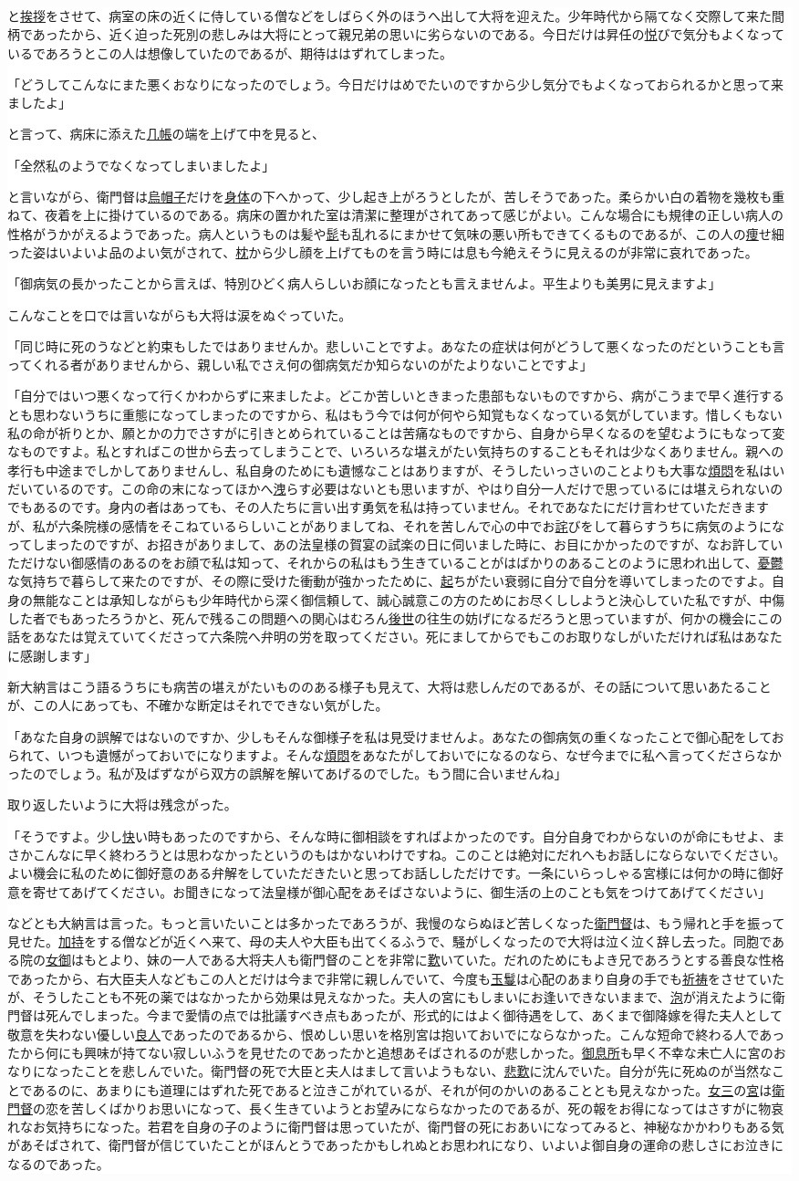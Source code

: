 と[挨拶][4b]をさせて、病室の床の近くに侍している僧などをしばらく外のほうへ出して大将を迎えた。少年時代から隔てなく交際して来た間柄であったから、近く迫った死別の悲しみは大将にとって親兄弟の思いに劣らないのである。今日だけは昇任の[悦][4c]びで気分もよくなっているであろうとこの人は想像していたのであるが、期待ははずれてしまった。

[4b]: {{page.q}}=挨拶 "あいさつ"
[4c]: {{page.q}}=悦 "よろこ"


「どうしてこんなにまた悪くおなりになったのでしょう。今日だけはめでたいのですから少し気分でもよくなっておられるかと思って来ましたよ」

と言って、病床に添えた[几帳][4d]の端を上げて中を見ると、

[4d]: {{page.q}}=几帳 "きちょう"


「全然私のようでなくなってしまいましたよ」

と言いながら、衛門督は[烏帽子][4e]だけを[身体][4f]の下へかって、少し起き上がろうとしたが、苦しそうであった。柔らかい白の着物を幾枚も重ねて、夜着を上に掛けているのである。病床の置かれた室は清潔に整理がされてあって感じがよい。こんな場合にも規律の正しい病人の性格がうかがえるようであった。病人というものは髪や[髭][4g]も乱れるにまかせて気味の悪い所もできてくるものであるが、この人の[痩][4h]せ細った姿はいよいよ品のよい気がされて、[枕][4i]から少し顔を上げてものを言う時には息も今絶えそうに見えるのが非常に哀れであった。

[4e]: {{page.q}}=烏帽子 "えぼし"
[4f]: {{page.q}}=身体 "からだ"
[4g]: {{page.q}}=髭 "ひげ"
[4h]: {{page.q}}=痩 "や"
[4i]: {{page.q}}=枕 "まくら"


「御病気の長かったことから言えば、特別ひどく病人らしいお顔になったとも言えませんよ。平生よりも美男に見えますよ」

こんなことを口では言いながらも大将は涙をぬぐっていた。

「同じ時に死のうなどと約束もしたではありませんか。悲しいことですよ。あなたの症状は何がどうして悪くなったのだということも言ってくれる者がありませんから、親しい私でさえ何の御病気だか知らないのがたよりないことですよ」

「自分ではいつ悪くなって行くかわからずに来ましたよ。どこか苦しいときまった患部もないものですから、病がこうまで早く進行するとも思わないうちに重態になってしまったのですから、私はもう今では何が何やら知覚もなくなっている気がしています。惜しくもない私の命が祈りとか、願とかの力でさすがに引きとめられていることは苦痛なものですから、自身から早くなるのを望むようにもなって変なものですよ。私とすればこの世から去ってしまうことで、いろいろな堪えがたい気持ちのすることもそれは少なくありません。親への孝行も中途までしかしてありませんし、私自身のためにも遺憾なことはありますが、そうしたいっさいのことよりも大事な[煩悶][4j]を私はいだいているのです。この命の末になってほかへ[洩][4k]らす必要はないとも思いますが、やはり自分一人だけで思っているには堪えられないのでもあるのです。身内の者はあっても、その人たちに言い出す勇気を私は持っていません。それであなたにだけ言わせていただきますが、私が六条院様の感情をそこねているらしいことがありましてね、それを苦しんで心の中でお[詫][4l]びをして暮らすうちに病気のようになってしまったのですが、お招きがありまして、あの法皇様の賀宴の試楽の日に伺いました時に、お目にかかったのですが、なお許していただけない御感情のあるのをお顔で私は知って、それからの私はもう生きていることがはばかりのあることのように思われ出して、[憂鬱][4m]な気持ちで暮らして来たのですが、その際に受けた衝動が強かったために、[起][4n]ちがたい衰弱に自分で自分を導いてしまったのですよ。自身の無能なことは承知しながらも少年時代から深く御信頼して、誠心誠意この方のためにお尽くししようと決心していた私ですが、中傷した者でもあったろうかと、死んで残るこの問題への関心はむろん[後世][4o]の往生の妨げになるだろうと思っていますが、何かの機会にこの話をあなたは覚えていてくださって六条院へ弁明の労を取ってください。死にましてからでもこのお取りなしがいただければ私はあなたに感謝します」

[4j]: {{page.q}}=煩悶 "はんもん"
[4k]: {{page.q}}=洩 "も"
[4l]: {{page.q}}=詫 "わ"
[4m]: {{page.q}}=憂鬱 "ゆううつ"
[4n]: {{page.q}}=起 "た"
[4o]: {{page.q}}=後世 "ごせ"


新大納言はこう語るうちにも病苦の堪えがたいもののある様子も見えて、大将は悲しんだのであるが、その話について思いあたることが、この人にあっても、不確かな断定はそれでできない気がした。

「あなた自身の誤解ではないのですか、少しもそんな御様子を私は見受けませんよ。あなたの御病気の重くなったことで御心配をしておられて、いつも遺憾がっておいでになりますよ。そんな[煩悶][4p]をあなたがしておいでになるのなら、なぜ今までに私へ言ってくださらなかったのでしょう。私が及ばずながら双方の誤解を解いてあげるのでした。もう間に合いませんね」

[4p]: {{page.q}}=煩悶 "はんもん"


取り返したいように大将は残念がった。

「そうですよ。少し[快][4q]い時もあったのですから、そんな時に御相談をすればよかったのです。自分自身でわからないのが命にもせよ、まさかこんなに早く終わろうとは思わなかったというのもはかないわけですね。このことは絶対にだれへもお話しにならないでください。よい機会に私のために御好意のある弁解をしていただきたいと思ってお話ししただけです。一条にいらっしゃる宮様には何かの時に御好意を寄せてあげてください。お聞きになって法皇様が御心配をあそばさないように、御生活の上のことも気をつけてあげてください」

[4q]: {{page.q}}=快 "よ"


などとも大納言は言った。もっと言いたいことは多かったであろうが、我慢のならぬほど苦しくなった[衛門督][4r]は、もう帰れと手を振って見せた。[加持][4s]をする僧などが近くへ来て、母の夫人や大臣も出てくるふうで、騒がしくなったので大将は泣く泣く辞し去った。同胞である院の[女御][4t]はもとより、妹の一人である大将夫人も衛門督のことを非常に[歎][4u]いていた。だれのためにもよき兄であろうとする善良な性格であったから、右大臣夫人などもこの人とだけは今まで非常に親しんでいて、今度も[玉鬘][4v]は心配のあまり自身の手でも[祈祷][50]をさせていたが、そうしたことも不死の薬ではなかったから効果は見えなかった。夫人の宮にもしまいにお逢いできないままで、[泡][51]が消えたように衛門督は死んでしまった。今まで愛情の点では批議すべき点もあったが、形式的にはよく御待遇をして、あくまで御降嫁を得た夫人として敬意を失わない優しい[良人][52]であったのであるから、恨めしい思いを格別宮は抱いておいでにならなかった。こんな短命で終わる人であったから何にも興味が持てない寂しいふうを見せたのであったかと追想あそばされるのが悲しかった。[御息所][53]も早く不幸な未亡人に宮のおなりになったことを悲しんでいた。衛門督の死で大臣と夫人はまして言いようもない、[悲歎][54]に沈んでいた。自分が先に死ぬのが当然なことであるのに、あまりにも道理にはずれた死であると泣きこがれているが、それが何のかいのあることとも見えなかった。[女三][55]の[宮][56]は[衛門督][57]の恋を苦しくばかりお思いになって、長く生きていようとお望みにならなかったのであるが、死の報をお得になってはさすがに物哀れなお気持ちになった。若君を自身の子のように衛門督は思っていたが、衛門督の死におあいになってみると、神秘なかかわりもある気があそばされて、衛門督が信じていたことがほんとうであったかもしれぬとお思われになり、いよいよ御自身の運命の悲しさにお泣きになるのであった。


[1]: {{page.q}}=右衛門督 "うえもんのかみ"
[2]: {{page.q}}=厭世 "えんせい"
[3]: {{page.q}}=歎 "なげ"
[4]: {{page.q}}=絆 "ほだし"
[5]: {{page.q}}=遁世 "とんせい"
[6]: {{page.q}}=冥助 "みょうじょ"
[7]: {{page.q}}=垂 "た"
[8]: {{page.q}}=堕 "お"
[9]: {{page.q}}=憐 "あわ"
[a]: {{page.q}}=蘇 "よみがえ"
[b]: {{page.q}}=煩悶 "はんもん"
[c]: {{page.q}}=女三 "にょさん"
[d]: {{page.q}}=宮 "みや"
[e]: {{page.q}}=旦夕 "たんせき"
[f]: {{page.q}}=慄 "ふる"
[g]: {{page.q}}=闇 "やみ"
[h]: {{page.q}}=督 "かみ"
[i]: {{page.q}}=逢 "あ"
[j]: {{page.q}}=伯母 "おば"
[k]: {{page.q}}=硯 "すずり"
[l]: {{page.q}}=宵闇 "よいやみ"
[m]: {{page.q}}=衛門督 "えもんのかみ"
[n]: {{page.q}}=大和 "やまと"
[o]: {{page.q}}=葛城 "かつらぎ"
[p]: {{page.q}}=上手 "じょうず"
[q]: {{page.q}}=督 "かみ"
[r]: {{page.q}}=加持 "かじ"
[s]: {{page.q}}=祈祷 "きとう"
[t]: {{page.q}}=読経 "どきょう"
[u]: {{page.q}}=息子 "むすこ"
[v]: {{page.q}}=陰陽師 "おんようじ"
[10]: {{page.q}}=憑 "つ"
[11]: {{page.q}}=物怪 "もののけ"
[12]: {{page.q}}=陀羅尼 "だらに"
[13]: {{page.q}}=派手 "はで"
[14]: {{page.q}}=侮蔑 "ぶべつ"
[15]: {{page.q}}=価 "あたい"
[16]: {{page.q}}=憑 "つ"
[17]: {{page.q}}=惹 "ひ"
[18]: {{page.q}}=穢 "けが"
[19]: {{page.q}}=脱 "ぬ"
[1a]: {{page.q}}=殻 "から"
[1b]: {{page.q}}=衛門督 "えもんのかみ"
[1c]: {{page.q}}=冗談 "じょうだん"
[1d]: {{page.q}}=生涯 "しょうがい"
[1e]: {{page.q}}=繋 "つな"
[1f]: {{page.q}}=督 "かみ"
[1g]: {{page.q}}=蝋燭 "ろうそく"
[1h]: {{page.q}}=染 "し"
[1i]: {{page.q}}=膝行 "いざ"
[1j]: {{page.q}}=噂 "うわさ"
[1k]: {{page.q}}=伯母 "おば"
[1l]: {{page.q}}=乳母 "めのと"
[1m]: {{page.q}}=衛門督 "えもんのかみ"
[1n]: {{page.q}}=兆 "きざし"
[1o]: {{page.q}}=思召 "おぼしめ"
[1p]: {{page.q}}=祈祷 "きとう"
[1q]: {{page.q}}=容貌 "ようぼう"
[1r]: {{page.q}}=後世 "ごせ"
[1s]: {{page.q}}=咎 "とが"
[1t]: {{page.q}}=家司 "けいし"
[1u]: {{page.q}}=仕度 "したく"
[1v]: {{page.q}}=折敷 "おしき"
[20]: {{page.q}}=衝重 "ついがさね"
[21]: {{page.q}}=高杯 "たかつき"
[22]: {{page.q}}=中宮 "ちゅうぐう"
[23]: {{page.q}}=産養 "うぶやしない"
[24]: {{page.q}}=后 "きさき"
[25]: {{page.q}}=派手 "はで"
[26]: {{page.q}}=粥 "かゆ"
[27]: {{page.q}}=饗応 "きょうおう"
[28]: {{page.q}}=酒肴 "しゅこう"
[29]: {{page.q}}=大夫 "たゆう"
[2a]: {{page.q}}=羞恥 "しゅうち"
[2b]: {{page.q}}=身体 "からだ"
[2c]: {{page.q}}=米湯 "おもゆ"
[2d]: {{page.q}}=上手 "じょうず"
[2e]: {{page.q}}=寝 "やす"
[2f]: {{page.q}}=産屋 "うぶや"
[2g]: {{page.q}}=几帳 "きちょう"
[2h]: {{page.q}}=頭 "かしら"
[2i]: {{page.q}}=思召 "おぼしめ"
[2j]: {{page.q}}=癒 "なお"
[2k]: {{page.q}}=白湯 "さゆ"
[2l]: {{page.q}}=御寺 "みてら"
[2m]: {{page.q}}=女三 "にょさん"
[2n]: {{page.q}}=宮 "みや"
[2o]: {{page.q}}=逢 "あ"
[2p]: {{page.q}}=恐懼 "きょうく"
[2q]: {{page.q}}=闇 "やみ"
[2r]: {{page.q}}=後 "あと"
[2s]: {{page.q}}=譏 "そし"
[2t]: {{page.q}}=艶 "えん"
[2u]: {{page.q}}=寝 "やす"
[2v]: {{page.q}}=几帳 "きちょう"
[30]: {{page.q}}=加持 "かじ"
[31]: {{page.q}}=譏 "そし"
[32]: {{page.q}}=冥助 "みょうじょ"
[33]: {{page.q}}=物怪 "もののけ"
[34]: {{page.q}}=良人 "おっと"
[35]: {{page.q}}=嘲罵 "ちょうば"
[36]: {{page.q}}=御仏 "みほとけ"
[37]: {{page.q}}=良人 "おっと"
[38]: {{page.q}}=身体 "からだ"
[39]: {{page.q}}=頭 "かしら"
[3a]: {{page.q}}=翻 "ひるが"
[3b]: {{page.q}}=御寺 "みてら"
[3c]: {{page.q}}=祈祷 "きとう"
[3d]: {{page.q}}=産室 "うぶや"
[3e]: {{page.q}}=髪 "ぐし"
[3f]: {{page.q}}=髪 "ぐし"
[3g]: {{page.q}}=戒 "かい"
[3h]: {{page.q}}=生涯 "しょうがい"
[3i]: {{page.q}}=萎 "しお"
[3j]: {{page.q}}=念誦 "ねんず"
[3k]: {{page.q}}=御幸 "みゆき"
[3l]: {{page.q}}=詫 "わ"
[3m]: {{page.q}}=挨拶 "あいさつ"
[3n]: {{page.q}}=憐 "あわ"
[3o]: {{page.q}}=住居 "すまい"
[3p]: {{page.q}}=後夜 "ごや"
[3q]: {{page.q}}=物怪 "もののけ"
[3r]: {{page.q}}=憑 "うつ"
[3s]: {{page.q}}=上手 "じょうず"
[3t]: {{page.q}}=右衛門督 "うえもんのかみ"
[3u]: {{page.q}}=女二 "にょに"
[3v]: {{page.q}}=宮 "みや"
[40]: {{page.q}}=隙 "すき"
[41]: {{page.q}}=御息所 "みやすどころ"
[42]: {{page.q}}=二品 "にほん"
[43]: {{page.q}}=宮 "みや"
[44]: {{page.q}}=噂 "うわさ"
[45]: {{page.q}}=良人 "おっと"
[46]: {{page.q}}=督 "かみ"
[47]: {{page.q}}=帝 "みかど"
[48]: {{page.q}}=真先 "まっさき"
[49]: {{page.q}}=忙 "せわ"
[4a]: {{page.q}}=督 "かみ"
[4r]: {{page.q}}=衛門督 "えもんのかみ"
[4s]: {{page.q}}=加持 "かじ"
[4t]: {{page.q}}=女御 "にょご"
[4u]: {{page.q}}=歎 "なげ"
[4v]: {{page.q}}=玉鬘 "たまかずら"
[50]: {{page.q}}=祈祷 "きとう"
[51]: {{page.q}}=泡 "あわ"
[52]: {{page.q}}=良人 "おっと"
[53]: {{page.q}}=御息所 "みやすどころ"
[54]: {{page.q}}=悲歎 "ひたん"
[55]: {{page.q}}=女三 "にょさん"
[56]: {{page.q}}=宮 "みや"
[57]: {{page.q}}=衛門督 "えもんのかみ"
[58]: {{page.q}}=五十日 "いか"
[59]: {{page.q}}=恢復 "かいふく"
[5a]: {{page.q}}=快 "よ"
[5b]: {{page.q}}=膳 "ぜん"
[5c]: {{page.q}}=乳母 "めのと"
[5d]: {{page.q}}=尖 "さき"
[5e]: {{page.q}}=拡 "ひろ"
[5f]: {{page.q}}=几帳 "きちょう"
[5g]: {{page.q}}=羞 "は"
[5h]: {{page.q}}=鈍 "にび"
[5i]: {{page.q}}=淡 "うす"
[5j]: {{page.q}}=単衣 "ひとえ"
[5k]: {{page.q}}=艶 "えん"
[5l]: {{page.q}}=歎息 "たんそく"
[5m]: {{page.q}}=乳母 "めのと"
[5n]: {{page.q}}=笑 "え"
[5o]: {{page.q}}=肥 "ふと"
[5p]: {{page.q}}=女御 "にょご"
[5q]: {{page.q}}=相貌 "そうぼう"
[5r]: {{page.q}}=気高 "けだか"
[5s]: {{page.q}}=愛嬌 "あいきょう"
[5t]: {{page.q}}=衛門督 "えもんのかみ"
[5u]: {{page.q}}=眼眸 "めつき"
[5v]: {{page.q}}=艶 "えん"
[60]: {{page.q}}=翁方有後 "をうまさにのちあり"
[61]: {{page.q}}=静思堪喜 "しづかにおもふによろこびにたへたり"
[62]: {{page.q}}=亦堪嗟 "またなげくにたへたり"
[63]: {{page.q}}=慎勿頑愚似汝爺 "つつしみてぐわんぐなんぢのちちににるなかれ"
[64]: {{page.q}}=侮蔑 "ぶべつ"
[65]: {{page.q}}=蒔 "ま"
[66]: {{page.q}}=衛門督 "えもんのかみ"
[67]: {{page.q}}=洩 "も"
[68]: {{page.q}}=乞 "こ"
[69]: {{page.q}}=表面 "うわべ"
[6a]: {{page.q}}=全貌 "ぜんぼう"
[6b]: {{page.q}}=誦経 "ずきょう"
[6c]: {{page.q}}=聴 "き"
[6d]: {{page.q}}=湧 "わ"
[6e]: {{page.q}}=良人 "おっと"
[6f]: {{page.q}}=邸 "やしき"
[6g]: {{page.q}}=鷹 "たか"
[6h]: {{page.q}}=馴 "な"
[6i]: {{page.q}}=弾 "ひ"
[6j]: {{page.q}}=琵琶 "びわ"
[6k]: {{page.q}}=和琴 "わごん"
[6l]: {{page.q}}=絃 "いと"
[6m]: {{page.q}}=邸 "やしき"
[6n]: {{page.q}}=亡 "な"
[6o]: {{page.q}}=風采 "ふうさい"
[6p]: {{page.q}}=間 "ま"
[6q]: {{page.q}}=御息所 "みやすどころ"
[6r]: {{page.q}}=触穢 "しょくえ"
[6s]: {{page.q}}=歎 "なげ"
[6t]: {{page.q}}=気高 "けだか"
[6u]: {{page.q}}=艶 "えん"
[6v]: {{page.q}}=親戚 "しんせき"
[70]: {{page.q}}=亡 "な"
[71]: {{page.q}}=御良人 "ごりょうじん"
[72]: {{page.q}}=御息所 "みやすどころ"
[73]: {{page.q}}=憐 "あわれ"
[74]: {{page.q}}=衛門督 "えもんのかみ"
[75]: {{page.q}}=逢 "あ"
[76]: {{page.q}}=匂 "にほ"
[77]: {{page.q}}=片枝 "かたえ"
[78]: {{page.q}}=貫 "ぬ"
[79]: {{page.q}}=更衣 "こうい"
[7a]: {{page.q}}=躊躇 "ちゅうちょ"
[7b]: {{page.q}}=舅 "しゅうと"
[7c]: {{page.q}}=痩 "や"
[7d]: {{page.q}}=髭 "ひげ"
[7e]: {{page.q}}=剃 "そ"
[7f]: {{page.q}}=訪 "たず"
[7g]: {{page.q}}=懐紙 "ふところがみ"
[7h]: {{page.q}}=見栄 "みえ"
[7i]: {{page.q}}=貫 "ぬ"
[7j]: {{page.q}}=憐 "あわれ"
[7k]: {{page.q}}=亡 "な"
[7l]: {{page.q}}=息子 "むすこ"
[7m]: {{page.q}}=歎息 "たんそく"
[7n]: {{page.q}}=鈍 "にび"
[7o]: {{page.q}}=梢 "こずえ"
[7p]: {{page.q}}=濡 "ぬ"
[7q]: {{page.q}}=逆 "さかし"
[7r]: {{page.q}}=霞 "かすみ"
[7s]: {{page.q}}=亡 "な"
[7t]: {{page.q}}=誦経 "ずきょう"
[7u]: {{page.q}}=御母子 "おんぼし"
[7v]: {{page.q}}=蓬 "よもぎ"
[80]: {{page.q}}=灌木 "かんぼく"
[81]: {{page.q}}=薄 "すすき"
[82]: {{page.q}}=蔭 "かげ"
[83]: {{page.q}}=音 "ね"
[84]: {{page.q}}=御簾 "みす"
[85]: {{page.q}}=伊予簾 "いよす"
[86]: {{page.q}}=鈍 "にび"
[87]: {{page.q}}=几帳 "きちょう"
[88]: {{page.q}}=汗袗 "かざみ"
[89]: {{page.q}}=御息所 "みやすどころ"
[8a]: {{page.q}}=身体 "からだ"
[8b]: {{page.q}}=挨拶 "あいさつ"
[8c]: {{page.q}}=柏 "かしわ"
[8d]: {{page.q}}=楓 "かえで"
[8e]: {{page.q}}=簾 "みす"
[8f]: {{page.q}}=葉守 "はもり"
[8g]: {{page.q}}=御簾 "みす"
[8h]: {{page.q}}=室 "へや"
[8i]: {{page.q}}=長押 "なげし"
[8j]: {{page.q}}=坐 "いま"
[8k]: {{page.q}}=馴 "な"
[8l]: {{page.q}}=梢 "こずゑ"
[8m]: {{page.q}}=気配 "けはい"
[8n]: {{page.q}}=身体 "からだ"
[8o]: {{page.q}}=歎 "なげ"
[8p]: {{page.q}}=噂 "うわさ"
[8q]: {{page.q}}=良人 "おっと"
[8r]: {{page.q}}=憐 "あわ"
[8s]: {{page.q}}=容貌 "きりょう"
[8t]: {{page.q}}=別 "わ"
[8u]: {{page.q}}=衛門督 "えもんのかみ"
[8v]: {{page.q}}=直衣 "のうし"
[90]: {{page.q}}=清楚 "せいそ"
[91]: {{page.q}}=艶 "えん"
[92]: {{page.q}}=美貌 "びぼう"
[93]: {{page.q}}=愛嬌 "あいきょう"
[94]: {{page.q}}=逝 "い"
[95]: {{page.q}}=悼 "いた"
[96]: {{page.q}}=帝 "みかど"
[97]: {{page.q}}=衛門督 "えもんのかみ"
[98]: {{page.q}}=憐 "あわ"
[99]: {{page.q}}=這 "は"